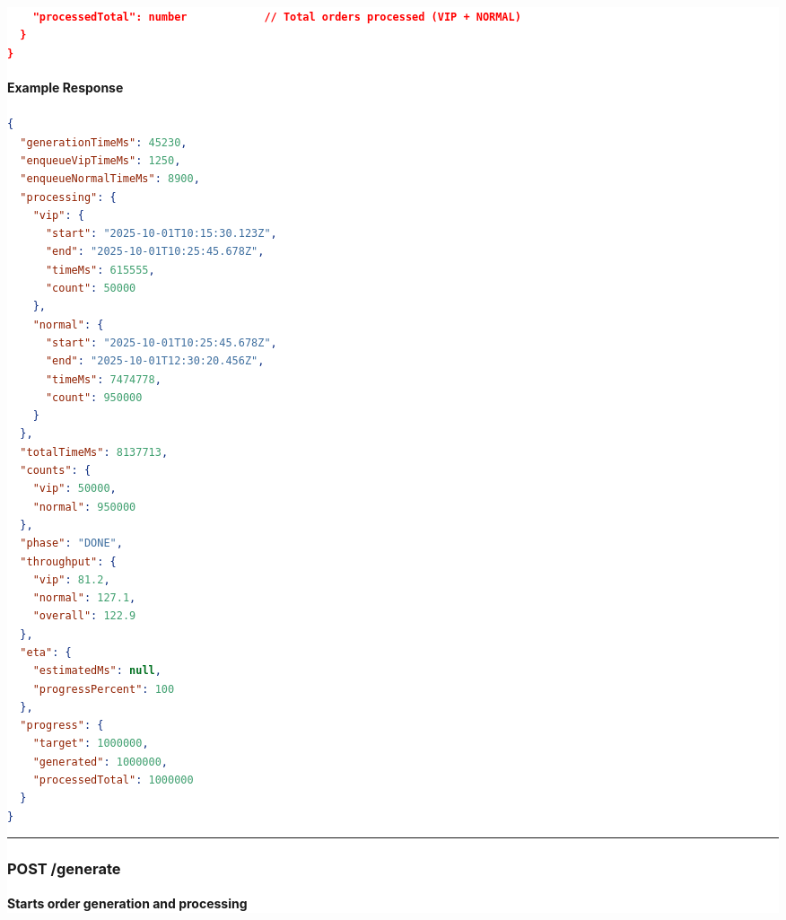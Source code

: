```json
    "processedTotal": number            // Total orders processed (VIP + NORMAL)
  }
}
```

#### Example Response
```json
{
  "generationTimeMs": 45230,
  "enqueueVipTimeMs": 1250,
  "enqueueNormalTimeMs": 8900,
  "processing": {
    "vip": {
      "start": "2025-10-01T10:15:30.123Z",
      "end": "2025-10-01T10:25:45.678Z",
      "timeMs": 615555,
      "count": 50000
    },
    "normal": {
      "start": "2025-10-01T10:25:45.678Z",
      "end": "2025-10-01T12:30:20.456Z",
      "timeMs": 7474778,
      "count": 950000
    }
  },
  "totalTimeMs": 8137713,
  "counts": {
    "vip": 50000,
    "normal": 950000
  },
  "phase": "DONE",
  "throughput": {
    "vip": 81.2,
    "normal": 127.1,
    "overall": 122.9
  },
  "eta": {
    "estimatedMs": null,
    "progressPercent": 100
  },
  "progress": {
    "target": 1000000,
    "generated": 1000000,
    "processedTotal": 1000000
  }
}
```

---

### POST /generate
**Starts order generation and processing**
